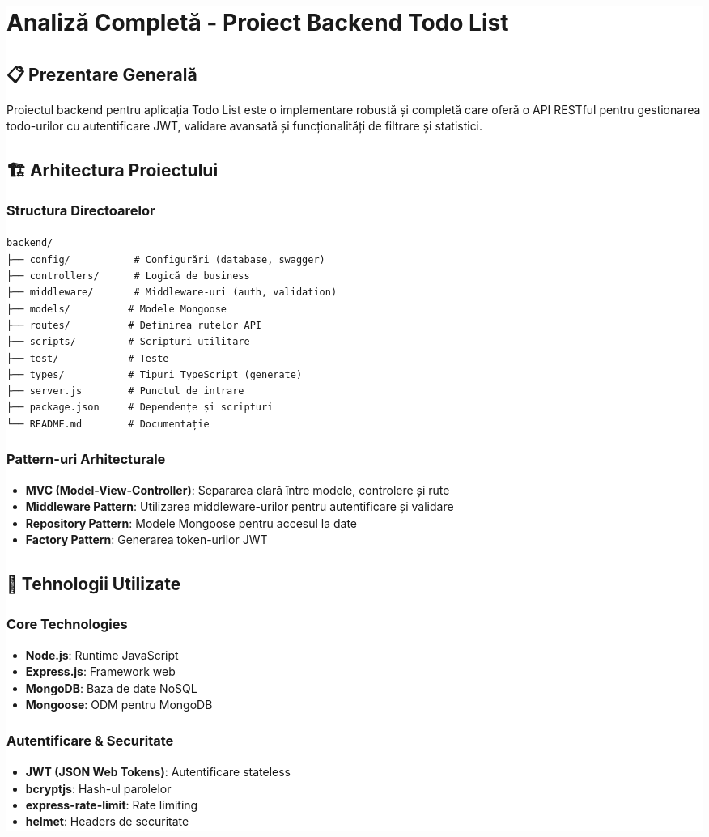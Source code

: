 # Analiză Completă - Proiect Backend Todo List

## 📋 Prezentare Generală

Proiectul backend pentru aplicația Todo List este o implementare robustă și completă care oferă o
API RESTful pentru gestionarea todo-urilor cu autentificare JWT, validare avansată și
funcționalități de filtrare și statistici.

## 🏗️ Arhitectura Proiectului

### Structura Directoarelor

```
backend/
├── config/           # Configurări (database, swagger)
├── controllers/      # Logică de business
├── middleware/       # Middleware-uri (auth, validation)
├── models/          # Modele Mongoose
├── routes/          # Definirea rutelor API
├── scripts/         # Scripturi utilitare
├── test/            # Teste
├── types/           # Tipuri TypeScript (generate)
├── server.js        # Punctul de intrare
├── package.json     # Dependențe și scripturi
└── README.md        # Documentație
```

### Pattern-uri Arhitecturale

- **MVC (Model-View-Controller)**: Separarea clară între modele, controlere și rute
- **Middleware Pattern**: Utilizarea middleware-urilor pentru autentificare și validare
- **Repository Pattern**: Modele Mongoose pentru accesul la date
- **Factory Pattern**: Generarea token-urilor JWT

## 🔧 Tehnologii Utilizate

### Core Technologies

- **Node.js**: Runtime JavaScript
- **Express.js**: Framework web
- **MongoDB**: Baza de date NoSQL
- **Mongoose**: ODM pentru MongoDB

### Autentificare & Securitate

- **JWT (JSON Web Tokens)**: Autentificare stateless
- **bcryptjs**: Hash-ul parolelor
- **express-rate-limit**: Rate limiting
- **helmet**: Headers de securitate
